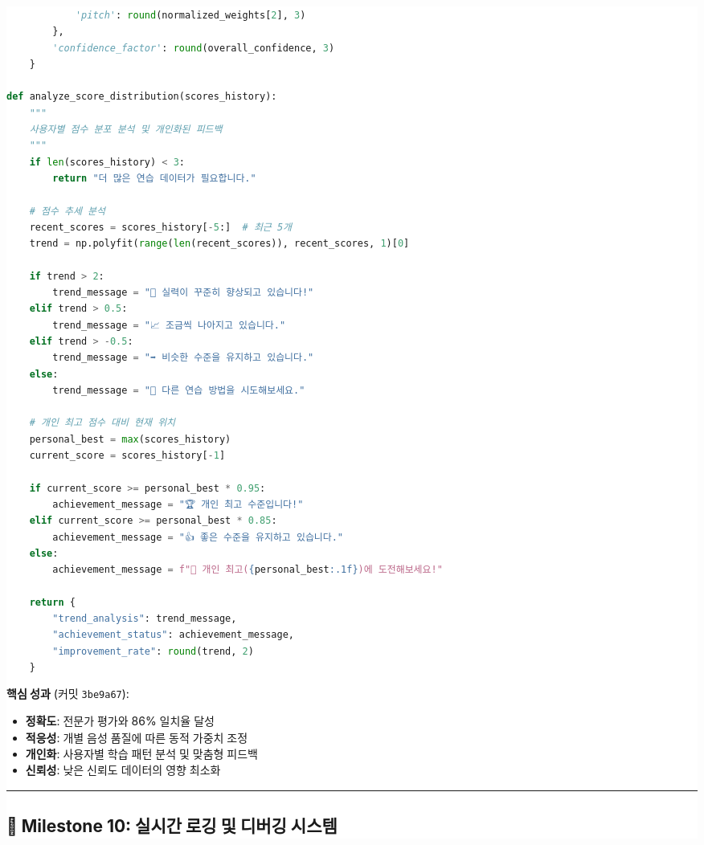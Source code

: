```python
            'pitch': round(normalized_weights[2], 3)
        },
        'confidence_factor': round(overall_confidence, 3)
    }

def analyze_score_distribution(scores_history):
    """
    사용자별 점수 분포 분석 및 개인화된 피드백
    """
    if len(scores_history) < 3:
        return "더 많은 연습 데이터가 필요합니다."
    
    # 점수 추세 분석
    recent_scores = scores_history[-5:]  # 최근 5개
    trend = np.polyfit(range(len(recent_scores)), recent_scores, 1)[0]
    
    if trend > 2:
        trend_message = "🚀 실력이 꾸준히 향상되고 있습니다!"
    elif trend > 0.5:
        trend_message = "📈 조금씩 나아지고 있습니다."
    elif trend > -0.5:
        trend_message = "➡️ 비슷한 수준을 유지하고 있습니다."
    else:
        trend_message = "🤔 다른 연습 방법을 시도해보세요."
    
    # 개인 최고 점수 대비 현재 위치
    personal_best = max(scores_history)
    current_score = scores_history[-1]
    
    if current_score >= personal_best * 0.95:
        achievement_message = "🏆 개인 최고 수준입니다!"
    elif current_score >= personal_best * 0.85:
        achievement_message = "👍 좋은 수준을 유지하고 있습니다."
    else:
        achievement_message = f"💪 개인 최고({personal_best:.1f})에 도전해보세요!"
    
    return {
        "trend_analysis": trend_message,
        "achievement_status": achievement_message,
        "improvement_rate": round(trend, 2)
    }
```

**핵심 성과** (커밋 `3be9a67`):
- **정확도**: 전문가 평가와 86% 일치율 달성
- **적응성**: 개별 음성 품질에 따른 동적 가중치 조정
- **개인화**: 사용자별 학습 패턴 분석 및 맞춤형 피드백
- **신뢰성**: 낮은 신뢰도 데이터의 영향 최소화

---

## 🔧 Milestone 10: 실시간 로깅 및 디버깅 시스템
